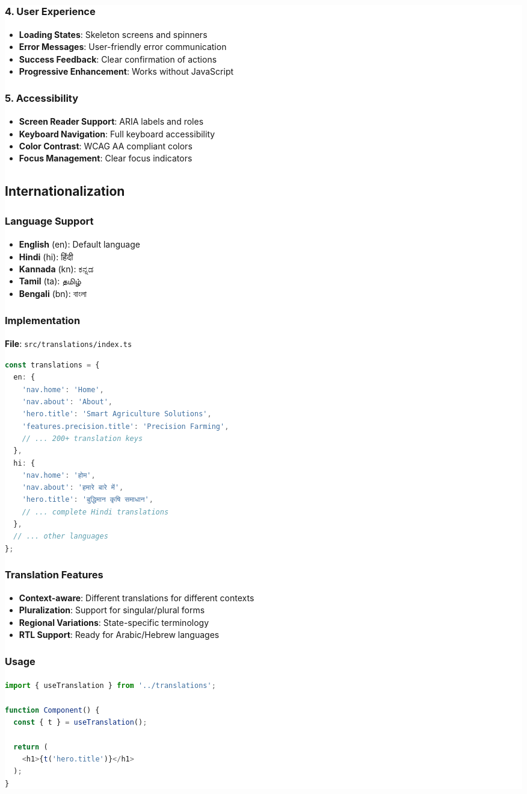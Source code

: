 ### 4. User Experience
- **Loading States**: Skeleton screens and spinners
- **Error Messages**: User-friendly error communication
- **Success Feedback**: Clear confirmation of actions
- **Progressive Enhancement**: Works without JavaScript

### 5. Accessibility
- **Screen Reader Support**: ARIA labels and roles
- **Keyboard Navigation**: Full keyboard accessibility
- **Color Contrast**: WCAG AA compliant colors
- **Focus Management**: Clear focus indicators

## Internationalization

### Language Support
- **English** (en): Default language
- **Hindi** (hi): हिंदी
- **Kannada** (kn): ಕನ್ನಡ  
- **Tamil** (ta): தமிழ்
- **Bengali** (bn): বাংলা

### Implementation
**File**: `src/translations/index.ts`

```typescript
const translations = {
  en: {
    'nav.home': 'Home',
    'nav.about': 'About',
    'hero.title': 'Smart Agriculture Solutions',
    'features.precision.title': 'Precision Farming',
    // ... 200+ translation keys
  },
  hi: {
    'nav.home': 'होम',
    'nav.about': 'हमारे बारे में',
    'hero.title': 'बुद्धिमान कृषि समाधान',
    // ... complete Hindi translations
  },
  // ... other languages
};
```

### Translation Features
- **Context-aware**: Different translations for different contexts
- **Pluralization**: Support for singular/plural forms
- **Regional Variations**: State-specific terminology
- **RTL Support**: Ready for Arabic/Hebrew languages

### Usage
```typescript
import { useTranslation } from '../translations';

function Component() {
  const { t } = useTranslation();
  
  return (
    <h1>{t('hero.title')}</h1>
  );
}
```
